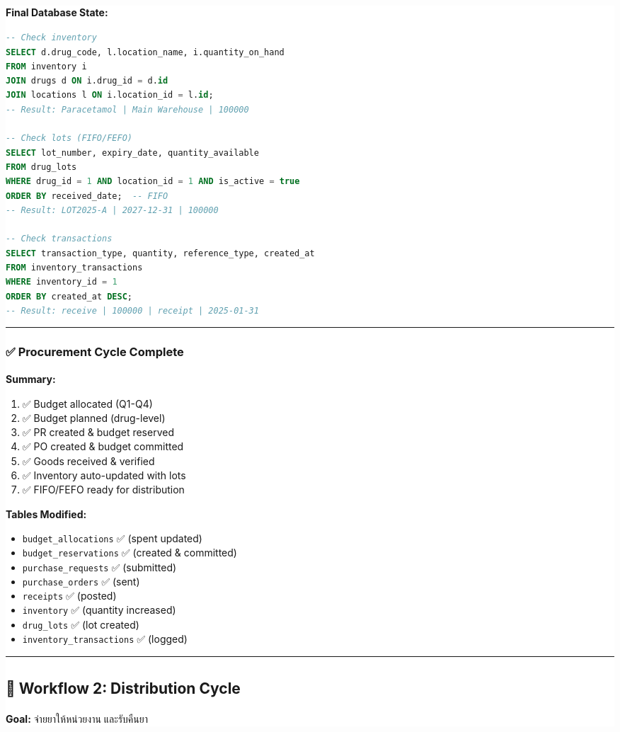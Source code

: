 
**Final Database State:**
```sql
-- Check inventory
SELECT d.drug_code, l.location_name, i.quantity_on_hand
FROM inventory i
JOIN drugs d ON i.drug_id = d.id
JOIN locations l ON i.location_id = l.id;
-- Result: Paracetamol | Main Warehouse | 100000

-- Check lots (FIFO/FEFO)
SELECT lot_number, expiry_date, quantity_available
FROM drug_lots
WHERE drug_id = 1 AND location_id = 1 AND is_active = true
ORDER BY received_date;  -- FIFO
-- Result: LOT2025-A | 2027-12-31 | 100000

-- Check transactions
SELECT transaction_type, quantity, reference_type, created_at
FROM inventory_transactions
WHERE inventory_id = 1
ORDER BY created_at DESC;
-- Result: receive | 100000 | receipt | 2025-01-31
```

---

### ✅ Procurement Cycle Complete

**Summary:**
1. ✅ Budget allocated (Q1-Q4)
2. ✅ Budget planned (drug-level)
3. ✅ PR created & budget reserved
4. ✅ PO created & budget committed
5. ✅ Goods received & verified
6. ✅ Inventory auto-updated with lots
7. ✅ FIFO/FEFO ready for distribution

**Tables Modified:**
- `budget_allocations` ✅ (spent updated)
- `budget_reservations` ✅ (created & committed)
- `purchase_requests` ✅ (submitted)
- `purchase_orders` ✅ (sent)
- `receipts` ✅ (posted)
- `inventory` ✅ (quantity increased)
- `drug_lots` ✅ (lot created)
- `inventory_transactions` ✅ (logged)

---

## 🏥 Workflow 2: Distribution Cycle

**Goal:** จ่ายยาให้หน่วยงาน และรับคืนยา

